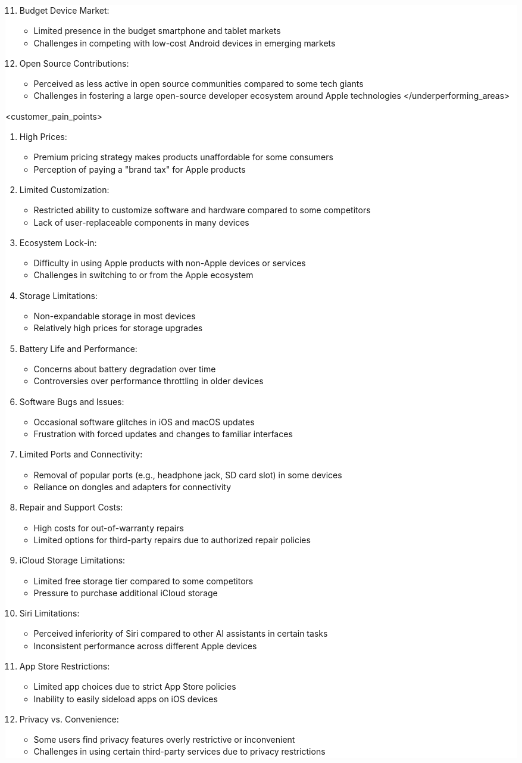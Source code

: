 11. Budget Device Market:
    - Limited presence in the budget smartphone and tablet markets
    - Challenges in competing with low-cost Android devices in emerging markets

12. Open Source Contributions:
    - Perceived as less active in open source communities compared to some tech giants
    - Challenges in fostering a large open-source developer ecosystem around Apple technologies
</underperforming_areas>

<customer_pain_points>
1. High Prices:
   - Premium pricing strategy makes products unaffordable for some consumers
   - Perception of paying a "brand tax" for Apple products

2. Limited Customization:
   - Restricted ability to customize software and hardware compared to some competitors
   - Lack of user-replaceable components in many devices

3. Ecosystem Lock-in:
   - Difficulty in using Apple products with non-Apple devices or services
   - Challenges in switching to or from the Apple ecosystem

4. Storage Limitations:
   - Non-expandable storage in most devices
   - Relatively high prices for storage upgrades

5. Battery Life and Performance:
   - Concerns about battery degradation over time
   - Controversies over performance throttling in older devices

6. Software Bugs and Issues:
   - Occasional software glitches in iOS and macOS updates
   - Frustration with forced updates and changes to familiar interfaces

7. Limited Ports and Connectivity:
   - Removal of popular ports (e.g., headphone jack, SD card slot) in some devices
   - Reliance on dongles and adapters for connectivity

8. Repair and Support Costs:
   - High costs for out-of-warranty repairs
   - Limited options for third-party repairs due to authorized repair policies

9. iCloud Storage Limitations:
   - Limited free storage tier compared to some competitors
   - Pressure to purchase additional iCloud storage

10. Siri Limitations:
    - Perceived inferiority of Siri compared to other AI assistants in certain tasks
    - Inconsistent performance across different Apple devices

11. App Store Restrictions:
    - Limited app choices due to strict App Store policies
    - Inability to easily sideload apps on iOS devices

12. Privacy vs. Convenience:
    - Some users find privacy features overly restrictive or inconvenient
    - Challenges in using certain third-party services due to privacy restrictions
